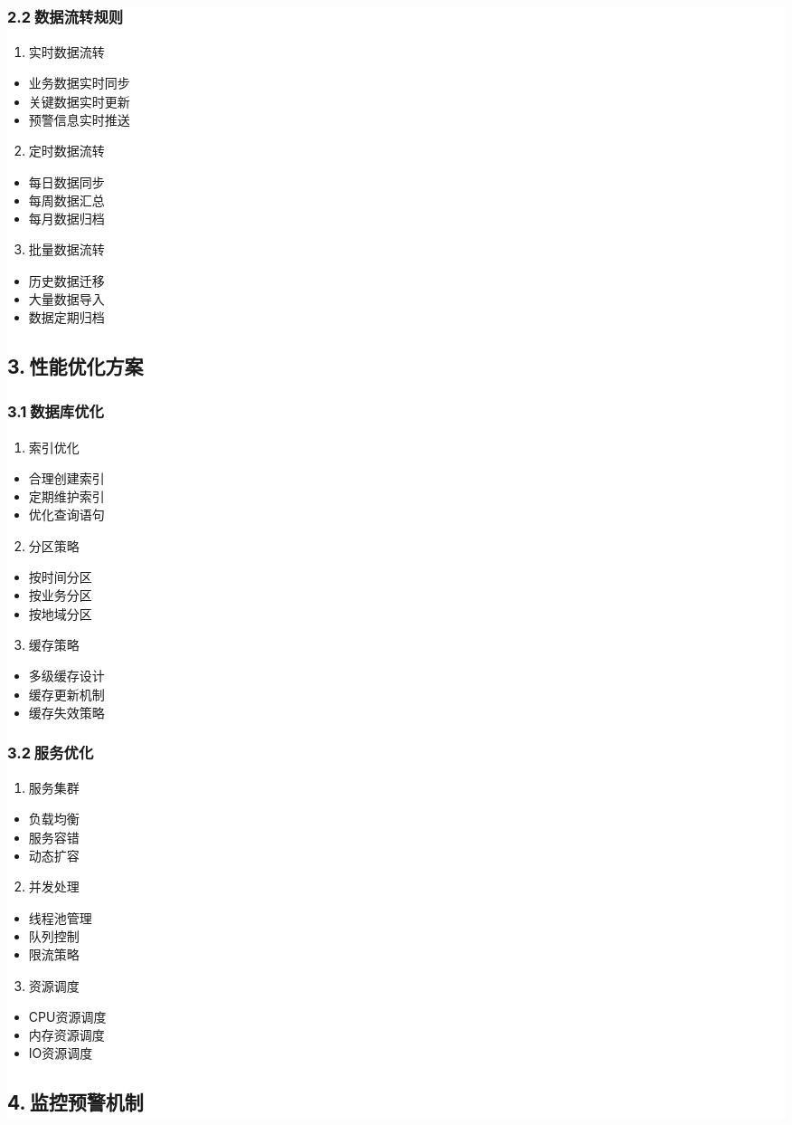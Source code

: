 ### 2.2 数据流转规则
1. 实时数据流转
- 业务数据实时同步
- 关键数据实时更新
- 预警信息实时推送

2. 定时数据流转
- 每日数据同步
- 每周数据汇总
- 每月数据归档

3. 批量数据流转
- 历史数据迁移
- 大量数据导入
- 数据定期归档

## 3. 性能优化方案

### 3.1 数据库优化
1. 索引优化
- 合理创建索引
- 定期维护索引
- 优化查询语句

2. 分区策略
- 按时间分区
- 按业务分区
- 按地域分区

3. 缓存策略
- 多级缓存设计
- 缓存更新机制
- 缓存失效策略

### 3.2 服务优化
1. 服务集群
- 负载均衡
- 服务容错
- 动态扩容

2. 并发处理
- 线程池管理
- 队列控制
- 限流策略

3. 资源调度
- CPU资源调度
- 内存资源调度
- IO资源调度

## 4. 监控预警机制
